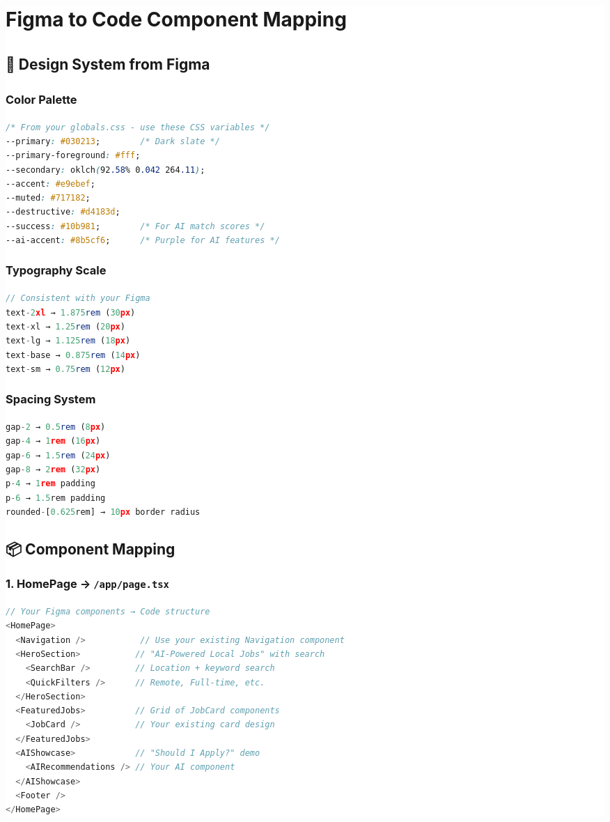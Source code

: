 # Figma to Code Component Mapping

## 🎨 Design System from Figma

### Color Palette
```css
/* From your globals.css - use these CSS variables */
--primary: #030213;        /* Dark slate */
--primary-foreground: #fff;
--secondary: oklch(92.58% 0.042 264.11);
--accent: #e9ebef;
--muted: #717182;
--destructive: #d4183d;
--success: #10b981;        /* For AI match scores */
--ai-accent: #8b5cf6;      /* Purple for AI features */
```

### Typography Scale
```typescript
// Consistent with your Figma
text-2xl → 1.875rem (30px)
text-xl → 1.25rem (20px)
text-lg → 1.125rem (18px)
text-base → 0.875rem (14px)
text-sm → 0.75rem (12px)
```

### Spacing System
```typescript
gap-2 → 0.5rem (8px)
gap-4 → 1rem (16px)
gap-6 → 1.5rem (24px)
gap-8 → 2rem (32px)
p-4 → 1rem padding
p-6 → 1.5rem padding
rounded-[0.625rem] → 10px border radius
```

## 📦 Component Mapping

### 1. HomePage → `/app/page.tsx`
```typescript
// Your Figma components → Code structure
<HomePage>
  <Navigation />           // Use your existing Navigation component
  <HeroSection>           // "AI-Powered Local Jobs" with search
    <SearchBar />         // Location + keyword search
    <QuickFilters />      // Remote, Full-time, etc.
  </HeroSection>
  <FeaturedJobs>          // Grid of JobCard components
    <JobCard />           // Your existing card design
  </FeaturedJobs>
  <AIShowcase>            // "Should I Apply?" demo
    <AIRecommendations /> // Your AI component
  </AIShowcase>
  <Footer />
</HomePage>
```

